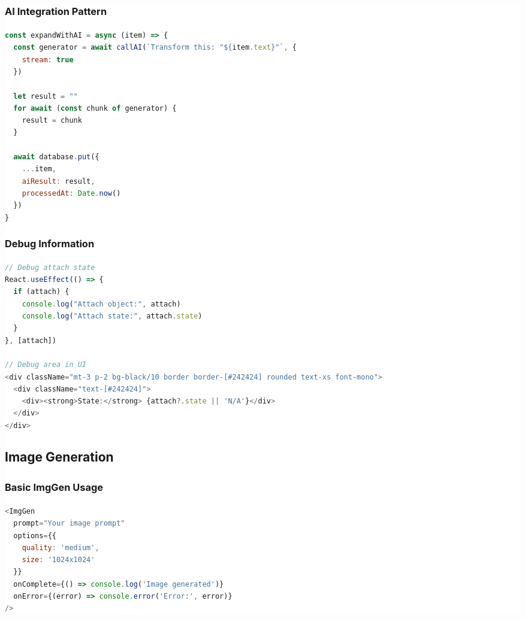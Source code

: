 ### AI Integration Pattern
```javascript
const expandWithAI = async (item) => {
  const generator = await callAI(`Transform this: "${item.text}"`, {
    stream: true
  })

  let result = ""
  for await (const chunk of generator) {
    result = chunk
  }

  await database.put({
    ...item,
    aiResult: result,
    processedAt: Date.now()
  })
}
```

### Debug Information
```javascript
// Debug attach state
React.useEffect(() => {
  if (attach) {
    console.log("Attach object:", attach)
    console.log("Attach state:", attach.state)
  }
}, [attach])

// Debug area in UI
<div className="mt-3 p-2 bg-black/10 border border-[#242424] rounded text-xs font-mono">
  <div className="text-[#242424]">
    <div><strong>State:</strong> {attach?.state || 'N/A'}</div>
  </div>
</div>
```

## Image Generation

### Basic ImgGen Usage
```javascript
<ImgGen
  prompt="Your image prompt"
  options={{
    quality: 'medium',
    size: '1024x1024'
  }}
  onComplete={() => console.log('Image generated')}
  onError={(error) => console.error('Error:', error)}
/>
```
